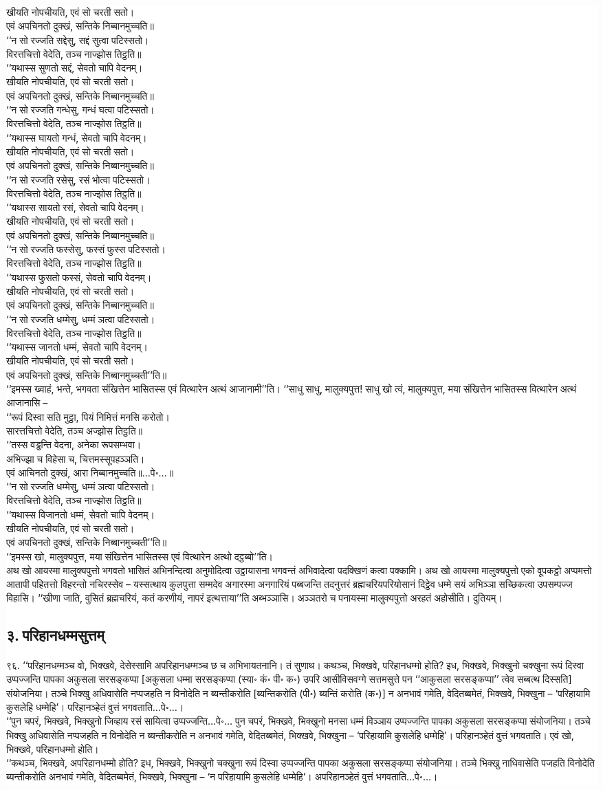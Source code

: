 खीयति नोपचीयति, एवं सो चरती सतो।  
एवं अपचिनतो दुक्खं, सन्तिके निब्बानमुच्चति॥  
‘‘न सो रज्जति सद्देसु, सद्दं सुत्वा पटिस्सतो।  
विरत्तचित्तो वेदेति, तञ्च नाज्झोस तिट्ठति॥  
‘‘यथास्स सुणतो सद्दं, सेवतो चापि वेदनम्।  
खीयति नोपचीयति, एवं सो चरती सतो।  
एवं अपचिनतो दुक्खं, सन्तिके निब्बानमुच्चति॥  
‘‘न सो रज्जति गन्धेसु, गन्धं घत्वा पटिस्सतो।  
विरत्तचित्तो वेदेति, तञ्च नाज्झोस तिट्ठति॥  
‘‘यथास्स घायतो गन्धं, सेवतो चापि वेदनम्।  
खीयति नोपचीयति, एवं सो चरती सतो।  
एवं अपचिनतो दुक्खं, सन्तिके निब्बानमुच्चति॥  
‘‘न सो रज्जति रसेसु, रसं भोत्वा पटिस्सतो।  
विरत्तचित्तो वेदेति, तञ्च नाज्झोस तिट्ठति॥  
‘‘यथास्स सायतो रसं, सेवतो चापि वेदनम्।  
खीयति नोपचीयति, एवं सो चरती सतो।  
एवं अपचिनतो दुक्खं, सन्तिके निब्बानमुच्चति॥  
‘‘न सो रज्जति फस्सेसु, फस्सं फुस्स पटिस्सतो।  
विरत्तचित्तो वेदेति, तञ्च नाज्झोस तिट्ठति॥  
‘‘यथास्स फुसतो फस्सं, सेवतो चापि वेदनम्।  
खीयति नोपचीयति, एवं सो चरती सतो।  
एवं अपचिनतो दुक्खं, सन्तिके निब्बानमुच्चति॥  
‘‘न सो रज्जति धम्मेसु, धम्मं ञत्वा पटिस्सतो।  
विरत्तचित्तो वेदेति, तञ्च नाज्झोस तिट्ठति॥  
‘‘यथास्स जानतो धम्मं, सेवतो चापि वेदनम्।  
खीयति नोपचीयति, एवं सो चरती सतो।  
एवं अपचिनतो दुक्खं, सन्तिके निब्बानमुच्चती’’ति॥  
‘‘इमस्स ख्वाहं, भन्ते, भगवता संखित्तेन भासितस्स एवं वित्थारेन अत्थं आजानामी’’ति। ‘‘साधु साधु, मालुक्यपुत्त! साधु खो त्वं, मालुक्यपुत्त, मया संखित्तेन भासितस्स वित्थारेन अत्थं आजानासि –  
‘‘रूपं दिस्वा सति मुट्ठा, पियं निमित्तं मनसि करोतो।  
सारत्तचित्तो वेदेति, तञ्च अज्झोस तिट्ठति॥  
‘‘तस्स वड्ढन्ति वेदना, अनेका रूपसम्भवा।  
अभिज्झा च विहेसा च, चित्तमस्सूपहञ्ञति।  
एवं आचिनतो दुक्खं, आरा निब्बानमुच्चति॥…पे॰…॥  
‘‘न सो रज्जति धम्मेसु, धम्मं ञत्वा पटिस्सतो।  
विरत्तचित्तो वेदेति, तञ्च नाज्झोस तिट्ठति॥  
‘‘यथास्स विजानतो धम्मं, सेवतो चापि वेदनम्।  
खीयति नोपचीयति, एवं सो चरती सतो।  
एवं अपचिनतो दुक्खं, सन्तिके निब्बानमुच्चती’’ति॥  
‘‘इमस्स खो, मालुक्यपुत्त, मया संखित्तेन भासितस्स एवं वित्थारेन अत्थो दट्ठब्बो’’ति।  
अथ खो आयस्मा मालुक्यपुत्तो भगवतो भासितं अभिनन्दित्वा अनुमोदित्वा उट्ठायासना भगवन्तं अभिवादेत्वा पदक्खिणं कत्वा पक्कामि। अथ खो आयस्मा मालुक्यपुत्तो एको वूपकट्ठो अप्पमत्तो आतापी पहितत्तो विहरन्तो नचिरस्सेव – यस्सत्थाय कुलपुत्ता सम्मदेव अगारस्मा अनगारियं पब्बजन्ति तदनुत्तरं ब्रह्मचरियपरियोसानं दिट्ठेव धम्मे सयं अभिञ्ञा सच्छिकत्वा उपसम्पज्ज विहासि। ‘‘खीणा जाति, वुसितं ब्रह्मचरियं, कतं करणीयं, नापरं इत्थत्ताया’’ति अब्भञ्ञासि। अञ्ञतरो च पनायस्मा मालुक्यपुत्तो अरहतं अहोसीति। दुतियम्।  


## ३. परिहानधम्मसुत्तम्

९६. ‘‘परिहानधम्मञ्च वो, भिक्खवे, देसेस्सामि अपरिहानधम्मञ्च छ च अभिभायतनानि। तं सुणाथ। कथञ्च, भिक्खवे, परिहानधम्मो होति? इध, भिक्खवे, भिक्खुनो चक्खुना रूपं दिस्वा उप्पज्जन्ति पापका अकुसला सरसङ्कप्पा [अकुसला धम्मा सरसङ्कप्पा (स्या॰ कं॰ पी॰ क॰) उपरि आसीविसवग्गे सत्तमसुत्ते पन ‘‘आकुसला सरसङ्कप्पा’’ त्वेव सब्बत्थ दिस्सति] संयोजनिया। तञ्चे भिक्खु अधिवासेति नप्पजहति न विनोदेति न ब्यन्तीकरोति [ब्यन्तिकरोति (पी॰) ब्यन्तिं करोति (क॰)] न अनभावं गमेति, वेदितब्बमेतं, भिक्खवे, भिक्खुना – ‘परिहायामि कुसलेहि धम्मेहि’। परिहानञ्हेतं वुत्तं भगवताति…पे॰…।  
‘‘पुन चपरं, भिक्खवे, भिक्खुनो जिव्हाय रसं सायित्वा उप्पज्जन्ति…पे॰… पुन चपरं, भिक्खवे, भिक्खुनो मनसा धम्मं विञ्ञाय उप्पज्जन्ति पापका अकुसला सरसङ्कप्पा संयोजनिया। तञ्चे भिक्खु अधिवासेति नप्पजहति न विनोदेति न ब्यन्तीकरोति न अनभावं गमेति, वेदितब्बमेतं, भिक्खवे, भिक्खुना – ‘परिहायामि कुसलेहि धम्मेहि’। परिहानञ्हेतं वुत्तं भगवताति। एवं खो, भिक्खवे, परिहानधम्मो होति।  
‘‘कथञ्च, भिक्खवे, अपरिहानधम्मो होति? इध, भिक्खवे, भिक्खुनो चक्खुना रूपं दिस्वा उप्पज्जन्ति पापका अकुसला सरसङ्कप्पा संयोजनिया। तञ्चे भिक्खु नाधिवासेति पजहति विनोदेति ब्यन्तीकरोति अनभावं गमेति, वेदितब्बमेतं, भिक्खवे, भिक्खुना – ‘न परिहायामि कुसलेहि धम्मेहि’। अपरिहानञ्हेतं वुत्तं भगवताति…पे॰…।  